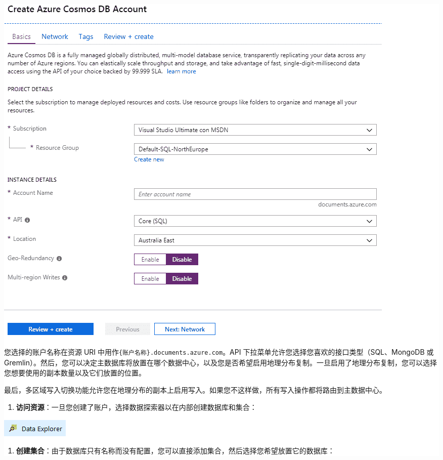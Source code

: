 ![图片](img/83d9ca9f-5a23-4509-8a8a-5487e31c2409.png)

您选择的账户名称在资源 URI 中用作`{账户名称}.documents.azure.com`。API 下拉菜单允许您选择您喜欢的接口类型（SQL、MongoDB 或 Gremlin）。然后，您可以决定主数据库将放置在哪个数据中心，以及您是否希望启用地理分布复制。一旦启用了地理分布复制，您可以选择您想要使用的副本数量以及它们放置的位置。

最后，多区域写入切换功能允许您在地理分布的副本上启用写入。如果您不这样做，所有写入操作都将路由到主数据中心。

1.  **访问资源**：一旦您创建了账户，选择数据探索器以在内部创建数据库和集合：

![图片](img/3893d21f-a74e-491d-9845-4563487b5afb.png)

1.  **创建集合**：由于数据库只有名称而没有配置，您可以直接添加集合，然后选择您希望放置它的数据库：

